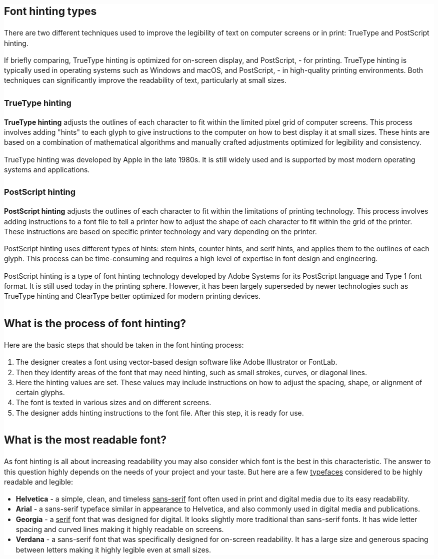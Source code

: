 ## Font hinting types ##

There are two different techniques used to improve the legibility of text on computer screens or in print: TrueType and PostScript hinting.

If briefly comparing, TrueType hinting is optimized for on-screen display, and PostScript, - for printing. TrueType hinting is typically used in operating systems such as Windows and macOS, and PostScript, - in high-quality printing environments. Both techniques can significantly improve the readability of text, particularly at small sizes. 

### TrueType hinting ###

**TrueType hinting** adjusts the outlines of each character to fit within the limited pixel grid of computer screens. This process involves adding "hints" to each glyph to give instructions to the computer on how to best display it at small sizes. These hints are based on a combination of mathematical algorithms and manually crafted adjustments  optimized for legibility and consistency.

TrueType hinting was developed by Apple in the late 1980s. It is still widely used and is supported by most modern operating systems and applications.

### PostScript hinting ###

**PostScript hinting** adjusts the outlines of each character to fit within the limitations of printing technology. This process involves adding instructions to a font file to tell a printer how to adjust the shape of each character to fit within the grid of the printer. These instructions are based on specific printer technology and vary depending on the printer.

PostScript hinting uses different types of hints: stem hints, counter hints, and serif hints, and applies them to the outlines of each glyph. This process can be time-consuming and requires a high level of expertise in font design and engineering.

PostScript hinting is a type of font hinting technology developed by Adobe Systems for its PostScript language and Type 1 font format. It is still used today in the printing sphere. However, it has been largely superseded by newer technologies such as TrueType hinting and ClearType better optimized for modern printing devices.

## What is the process of font hinting? ##

Here are the basic steps that should be taken in the font hinting process:
1. The designer creates a font using vector-based design software like Adobe Illustrator or FontLab.
2. Then they identify areas of the font that may need hinting, such as small strokes, curves, or diagonal lines.
3. Here the hinting values are set. These values may include instructions on how to adjust the spacing, shape, or alignment of certain glyphs.
4. The font is texted in various sizes and on different screens.
5. The designer adds hinting instructions to the font file. After this step, it is ready for use.


## What is the most readable font? ##

As font hinting is all about increasing readability you may also consider which font is the best in this characteristic. The answer to this question highly depends on the needs of your project and your taste.  But here are a few [typefaces](https://docs.aspose.com/font/net/what-is-font/#glossary) considered to be highly readable and legible:
- **Helvetica** - a simple, clean, and timeless [sans-serif](https://docs.aspose.com/font/net/what-is-font/font-types/#sans-serif-fonts) font often used in print and digital media due to its easy readability.
- **Arial** - a sans-serif typeface similar in appearance to Helvetica, and also commonly used in digital media and publications.
- **Georgia** - a [serif](https://docs.aspose.com/font/net/what-is-font/font-types/#serif-fonts) font that was designed for digital. It looks slightly more traditional than sans-serif fonts. It has wide letter spacing and curved lines making it highly readable on screens.
- **Verdana** - a sans-serif font that was specifically designed for on-screen readability. It has a large size and generous spacing between letters making it highly legible even at small sizes.
